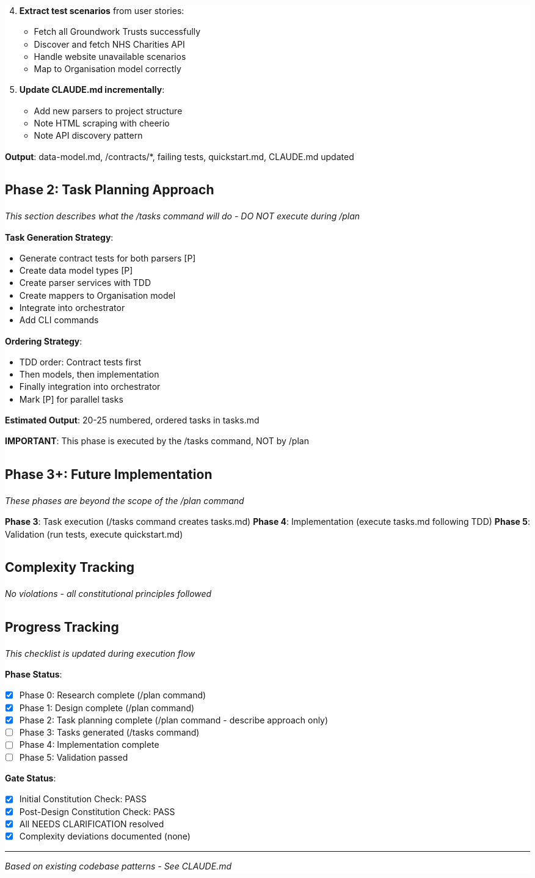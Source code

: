 4. **Extract test scenarios** from user stories:
   - Fetch all Groundwork Trusts successfully
   - Discover and fetch NHS Charities API
   - Handle website unavailable scenarios
   - Map to Organisation model correctly

5. **Update CLAUDE.md incrementally**:
   - Add new parsers to project structure
   - Note HTML scraping with cheerio
   - Note API discovery pattern

**Output**: data-model.md, /contracts/*, failing tests, quickstart.md, CLAUDE.md updated

## Phase 2: Task Planning Approach
*This section describes what the /tasks command will do - DO NOT execute during /plan*

**Task Generation Strategy**:
- Generate contract tests for both parsers [P]
- Create data model types [P]
- Create parser services with TDD
- Create mappers to Organisation model
- Integrate into orchestrator
- Add CLI commands

**Ordering Strategy**:
- TDD order: Contract tests first
- Then models, then implementation
- Finally integration into orchestrator
- Mark [P] for parallel tasks

**Estimated Output**: 20-25 numbered, ordered tasks in tasks.md

**IMPORTANT**: This phase is executed by the /tasks command, NOT by /plan

## Phase 3+: Future Implementation
*These phases are beyond the scope of the /plan command*

**Phase 3**: Task execution (/tasks command creates tasks.md)
**Phase 4**: Implementation (execute tasks.md following TDD)
**Phase 5**: Validation (run tests, execute quickstart.md)

## Complexity Tracking
*No violations - all constitutional principles followed*

## Progress Tracking
*This checklist is updated during execution flow*

**Phase Status**:
- [x] Phase 0: Research complete (/plan command)
- [x] Phase 1: Design complete (/plan command)
- [x] Phase 2: Task planning complete (/plan command - describe approach only)
- [ ] Phase 3: Tasks generated (/tasks command)
- [ ] Phase 4: Implementation complete
- [ ] Phase 5: Validation passed

**Gate Status**:
- [x] Initial Constitution Check: PASS
- [x] Post-Design Constitution Check: PASS
- [x] All NEEDS CLARIFICATION resolved
- [x] Complexity deviations documented (none)

---
*Based on existing codebase patterns - See CLAUDE.md*